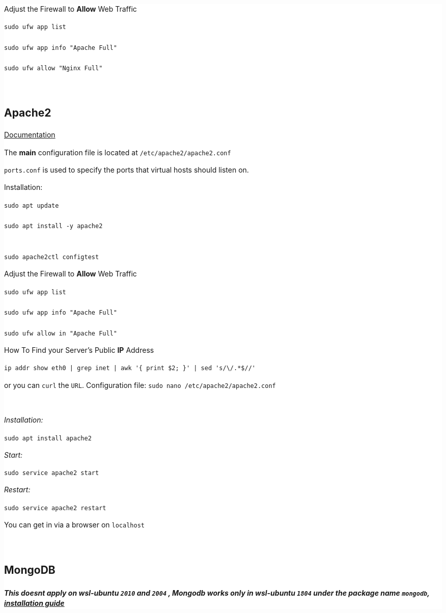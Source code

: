Adjust the Firewall to **Allow** Web Traffic

    sudo ufw app list

    sudo ufw app info "Apache Full"

    sudo ufw allow "Nginx Full"

<br>

## Apache2

[Documentation](https://httpd.apache.org/docs/)

The **main** configuration file is located at `/etc/apache2/apache2.conf`

`ports.conf` is used to specify the ports that virtual hosts should listen on.

Installation:

    sudo apt update

    sudo apt install -y apache2


    sudo apache2ctl configtest

Adjust the Firewall to **Allow** Web Traffic

    sudo ufw app list

    sudo ufw app info "Apache Full"

    sudo ufw allow in "Apache Full"

How To Find your Server’s Public **IP** Address

    ip addr show eth0 | grep inet | awk '{ print $2; }' | sed 's/\/.*$//'

or you can `curl` the `URL`. Configuration file: `sudo nano /etc/apache2/apache2.conf`

<br>

_Installation:_

    sudo apt install apache2

_Start:_

    sudo service apache2 start

_Restart:_

    sudo service apache2 restart

You can get in via a browser on `localhost`

<br>

## MongoDB

##### **This doesnt apply on wsl-ubuntu** `2010` **and** `2004` , **Mongodb works only in wsl-ubuntu** `1804` **under the package name** `mongodb`, [installation guide](https://docs.microsoft.com/en-us/windows/wsl/tutorials/wsl-database)
